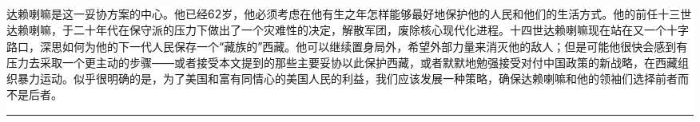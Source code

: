 达赖喇嘛是这一妥协方案的中心。他已经62岁，他必须考虑在他有生之年怎样能够最好地保护他的人民和他们的生活方式。他的前任十三世达赖喇嘛，于二十年代在保守派的压力下做出了一个灾难性的决定，解散军团，废除核心现代化进程。十四世达赖喇嘛现在站在又一个十字路口，深思如何为他的下一代人民保存一个“藏族的”西藏。他可以继续置身局外，希望外部力量来消灭他的敌人；但是可能他很快会感到有压力去采取一个更主动的步骤——或者接受本文提到的那些主要妥协以此保护西藏，或者默默地勉强接受对付中国政策的新战略，在西藏组织暴力运动。似乎很明确的是，为了美国和富有同情心的美国人民的利益，我们应该发展一种策略，确保达赖喇嘛和他的领袖们选择前者而不是后者。

---
[^1]: 尽管1792年之后，金瓶挚签被用过几次，但是过去两任达赖喇嘛和上一任班禅喇嘛都不是用金瓶选出来的。
[^2]: 已故的班禅喇嘛1988年写到，他为什么1949年不能返回西藏，“噶厦（拉萨的西藏地方政府）不承认我是班禅，所以我不能回到西藏。（根据西藏传统，达赖或者班禅必须相互确认。）”（班禅喇嘛 1988, p. 11）
[^3]: Tibet Press Watch, 1995年5月，p. 13, 以及嘉乐顿珠，1995年11月在香港对美中关系国家委员会时的讲话。
[^4]: 嘉乐顿珠当时作为达赖喇嘛的代表团的一员来到北京。他们带来了给邓小平和江泽民的信。（参见达赖喇嘛 1993）。
[^5]: 嘉乐顿珠，1995年11月在香港对美中关系国家委员会时的讲话。
[^6]: 同上. 
[^7]: FBIS—CHI-95-229, 1995年11月29日，新华社。
[^8]: 关于此点，R. Barnett(个人信件，1997年4月)指出，达赖喇嘛已和BBC的摄影师合作，录下了选择班禅喇嘛的片断，留下了无可辩驳的影像证据，他在中国政府宣布之前已经进行了确认占卜，以此证明他在中国之前确认了灵童。这可以在他的流亡支持者中作为一个保全脸面的措施。
[^9]: 这一税种主要是为了扩充军队。
[^10]: 根据1792年的章程，中国从此开始主持金瓶挚签仪式。
[^11]: 法令宣布，不需要“确认仪式”（即金瓶挚签）。
[^12]: 牙含章 1994, pp. 309-312. 
[^13]: 牙含章 1994, pp. 337-338. 
[^14]: 尽管如此，如果早先提到的那样，毛泽东并不想把班禅喇嘛抬到达赖喇嘛平齐的政治地位，因此他否决了这样的建议：把班禅喇嘛作为以扎什伦布为中心的“后藏”的头，而与达赖喇嘛以拉萨为中心的“前藏”平等。
[^15]: FBIS—CHI-95-229, 1995年11月29日，新华社；FBIS—CHI-95-223, 1995年11月4日，拉萨电台。
[^16]: FBIS—CHI-95-223, 拉萨广播电台，1995年11月3日。
[^17]: Tibet Press Watch, 1995年5月，p.13. 
[^18]: 新华社，1997年5月7日，引自World Tibet News. 
[^19]: 消息来源是西藏流亡政府的一名高级官员。
[^20]: 日期为1997年2月21日的信件复印件，由西藏国际运动提供。
[^21]: Reuters, 1997年1月20日. 
[^22]: Reuters, 台北，1997年3月27日. 
[^23]: 流亡藏人的内部团结近年来出现了裂痕，这既是达赖喇嘛愿意放弃完全独立的结果，也是他禁止崇拜黄教雄登(Shungden)护法神的结果。威胁已经危害到达赖喇嘛的人身安全，1997年2月，一名为达赖喇嘛工作的重要僧官在达兰萨拉被藏人异见者暗杀。
[^24]: 实际上，在最近一次电视采访中，达赖喇嘛被问道关于佛教和暴力，他有兴趣地回答，“目的”比行为更重要，行为，即使是暴力的行为，如果是怀着纯正的目的，他们也不是恶魔。
[^25]: Tibet Information Network News Update, 1996年12月28日，SSN 1355-3313. 
[^26]: 第一次藏美“官方”接触似乎发生在1908年，当时，T. 罗斯福(T. Roosevelt)总统的中国特使洛克希尔(W.W.Rockhill)会见了十三世达赖喇嘛。（参见Rowland 1967, pp. 36-37.）
[^27]: 美国中情局60年代后期通知藏人游击队，他们将中止美国财政援助。
[^28]: 作为1987/88拉萨第一次骚乱的结果，大多数支持者团体都是此后发展起来的（参见McLaren, 即将出版）。西方想象中的西藏，可见Bishop 1989。
[^29]: Tibet Press Watch. 1994年5月号，p.5. 
[^30]: Tibet Press Watch. 1996年10月号，p.5. 
[^31]: 布什总统（译注：老布什）坦诚地告诉达赖喇嘛，美国对西藏的帮助是有限的。
[^32]: Tibet Press Watch. 1991. vol. 3(1): 17. 总统可以选择在这些语句上做出注解，阐明美国的官方立场，但是却没有这样做，显然是为了避免激怒国会内的亲西藏游说团体。
[^33]: Herald Tribune, 1993年11月22日，p.1. 
[^34]: Shimuzu(1996)年的一篇文章中肯地研究了克林顿政府的中国政策。
[^35]: 国务院1995, p.4. 
[^36]: 同上，p.1. 
[^37]: World Tibet News, 1997年4月11日（丹麦西藏支持团体的新闻稿）
[^38]: The New York Times, 1997年4月16日，p.6. 
[^39]: 需要提醒的是另外三个“藏区”的命运——锡金、拉达克和不丹——他们在不同程度上不得不适应他们的强邻印度的利益。
[^40]: 他还必须接受中国选择的班禅喇嘛的合法性。一个象已故班禅喇嘛这样的大喇嘛可以选择转世到多个新的化身，因此，可能会有一个喇嘛的两个转世，这也不是不可能解决的问题。